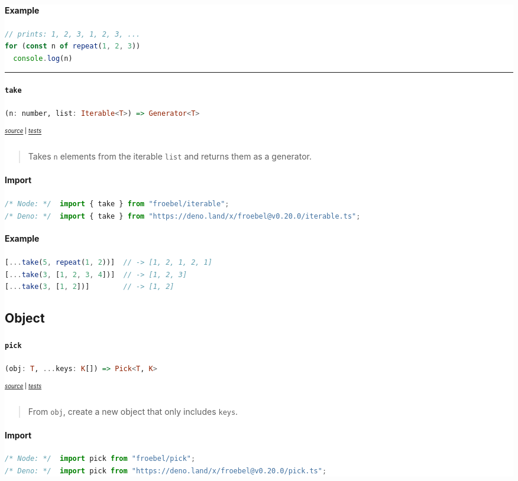 #### Example
```ts
// prints: 1, 2, 3, 1, 2, 3, ...
for (const n of repeat(1, 2, 3))
  console.log(n)
```

---

#### `take` 
  
```hs
(n: number, list: Iterable<T>) => Generator<T>
```

<sup><sup>_[source](https://github.com/MathisBullinger/froebel/blob/main/take.ts#L25)_ | _[tests](https://github.com/MathisBullinger/froebel/blob/main/take.test.ts)_</sup></sup>

> Takes `n` elements from the iterable `list` and returns them as a generator.


#### Import

```ts
/* Node: */  import { take } from "froebel/iterable";
/* Deno: */  import { take } from "https://deno.land/x/froebel@v0.20.0/iterable.ts";
```




#### Example
```ts
[...take(5, repeat(1, 2))]  // -> [1, 2, 1, 2, 1]
[...take(3, [1, 2, 3, 4])]  // -> [1, 2, 3]
[...take(3, [1, 2])]        // -> [1, 2]
```
## Object

#### `pick` 
  
```hs
(obj: T, ...keys: K[]) => Pick<T, K>
```

<sup><sup>_[source](https://github.com/MathisBullinger/froebel/blob/main/pick.ts#L9)_ | _[tests](https://github.com/MathisBullinger/froebel/blob/main/pick.test.ts)_</sup></sup>

> From `obj`, create a new object that only includes `keys`.


#### Import

```ts
/* Node: */  import pick from "froebel/pick";
/* Deno: */  import pick from "https://deno.land/x/froebel@v0.20.0/pick.ts";
```

